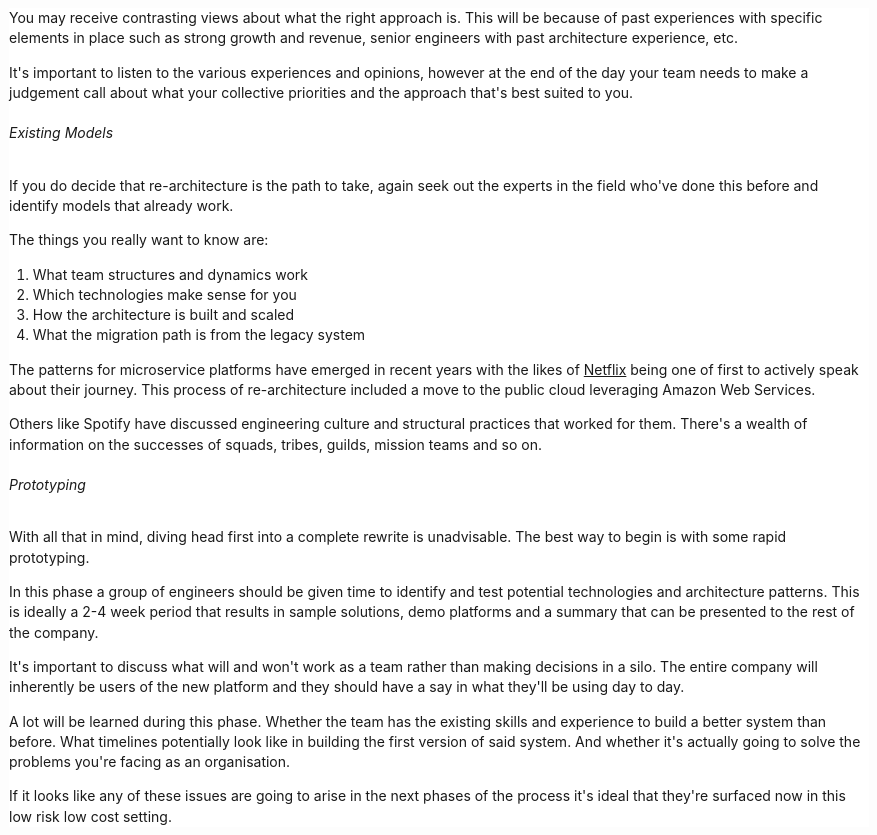 You may receive contrasting views about what the right approach is. This will be because of past experiences with 
specific elements in place such as strong growth and revenue, senior engineers with past architecture experience, etc. 

It's important to listen to the various experiences and opinions, however at the end of the day your team needs to make a
judgement call about what your collective priorities and the approach that's best suited to you.

###### Existing Models

If you do decide that re-architecture is the path to take, again seek out the experts in the field who've done this before 
and identify models that already work.

The things you really want to know are:

1. What team structures and dynamics work
2. Which technologies make sense for you
3. How the architecture is built and scaled
4. What the migration path is from the legacy system

The patterns for microservice platforms have emerged in recent years with the likes of 
[Netflix](http://www.slideshare.net/adrianco/high-availability-architecture-at-netflix) being one of first to 
actively speak about their journey. This process of re-architecture included a move to the public cloud leveraging 
Amazon Web Services.

Others like Spotify have discussed engineering culture and structural practices that worked for them. There's a wealth 
of information on the successes of squads, tribes, guilds, mission teams and so on. 

###### Prototyping

With all that in mind, diving head first into a complete rewrite is unadvisable. The best way to begin is with some rapid prototyping. 

In this phase a group of engineers should be given time to identify and test potential technologies and architecture 
patterns. This is ideally a 2-4 week period that results in sample solutions, demo platforms and a summary that can be presented to 
the rest of the company.

It's important to discuss what will and won't work as a team rather than making decisions in a silo. The entire company will 
inherently be users of the new platform and they should have a say in what they'll be using day to day.

A lot will be learned during this phase. Whether the team has the existing skills and experience to build a better system than before. 
What timelines potentially look like in building the first version of said system. And whether it's actually going to 
solve the problems you're facing as an organisation.

If it looks like any of these issues are going to arise in the next phases of the process it's ideal that they're surfaced now 
in this low risk low cost setting.
